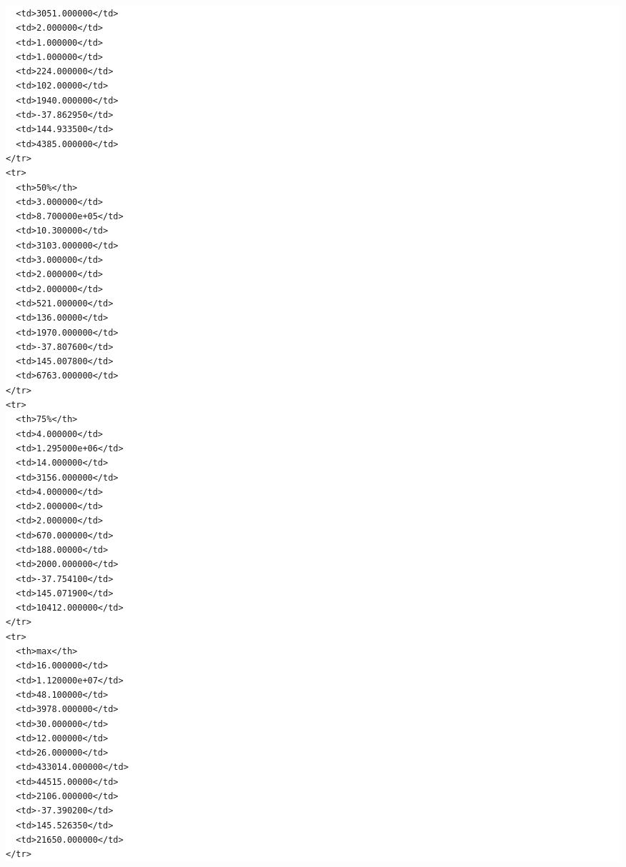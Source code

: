       <td>3051.000000</td>
      <td>2.000000</td>
      <td>1.000000</td>
      <td>1.000000</td>
      <td>224.000000</td>
      <td>102.00000</td>
      <td>1940.000000</td>
      <td>-37.862950</td>
      <td>144.933500</td>
      <td>4385.000000</td>
    </tr>
    <tr>
      <th>50%</th>
      <td>3.000000</td>
      <td>8.700000e+05</td>
      <td>10.300000</td>
      <td>3103.000000</td>
      <td>3.000000</td>
      <td>2.000000</td>
      <td>2.000000</td>
      <td>521.000000</td>
      <td>136.00000</td>
      <td>1970.000000</td>
      <td>-37.807600</td>
      <td>145.007800</td>
      <td>6763.000000</td>
    </tr>
    <tr>
      <th>75%</th>
      <td>4.000000</td>
      <td>1.295000e+06</td>
      <td>14.000000</td>
      <td>3156.000000</td>
      <td>4.000000</td>
      <td>2.000000</td>
      <td>2.000000</td>
      <td>670.000000</td>
      <td>188.00000</td>
      <td>2000.000000</td>
      <td>-37.754100</td>
      <td>145.071900</td>
      <td>10412.000000</td>
    </tr>
    <tr>
      <th>max</th>
      <td>16.000000</td>
      <td>1.120000e+07</td>
      <td>48.100000</td>
      <td>3978.000000</td>
      <td>30.000000</td>
      <td>12.000000</td>
      <td>26.000000</td>
      <td>433014.000000</td>
      <td>44515.00000</td>
      <td>2106.000000</td>
      <td>-37.390200</td>
      <td>145.526350</td>
      <td>21650.000000</td>
    </tr>
  </tbody>
</table>
</div>
